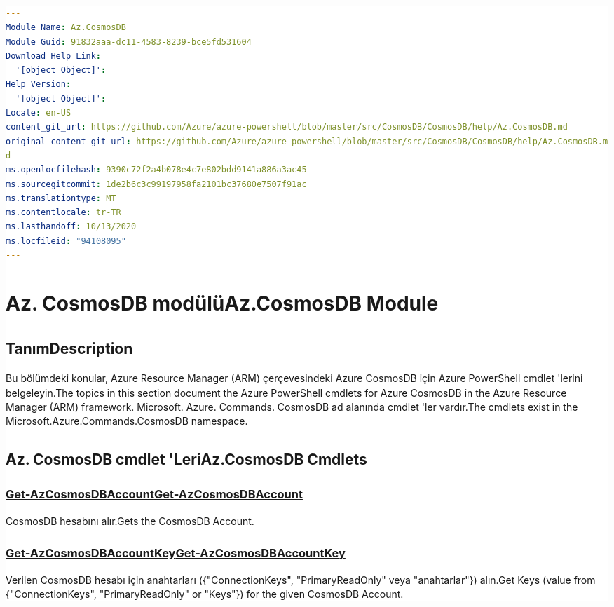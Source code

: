 ```yaml
---
Module Name: Az.CosmosDB
Module Guid: 91832aaa-dc11-4583-8239-bce5fd531604
Download Help Link:
  '[object Object]': 
Help Version:
  '[object Object]': 
Locale: en-US
content_git_url: https://github.com/Azure/azure-powershell/blob/master/src/CosmosDB/CosmosDB/help/Az.CosmosDB.md
original_content_git_url: https://github.com/Azure/azure-powershell/blob/master/src/CosmosDB/CosmosDB/help/Az.CosmosDB.md
ms.openlocfilehash: 9390c72f2a4b078e4c7e802bdd9141a886a3ac45
ms.sourcegitcommit: 1de2b6c3c99197958fa2101bc37680e7507f91ac
ms.translationtype: MT
ms.contentlocale: tr-TR
ms.lasthandoff: 10/13/2020
ms.locfileid: "94108095"
---
```

# <span data-ttu-id="1efde-101">Az. CosmosDB modülü</span><span class="sxs-lookup"><span data-stu-id="1efde-101">Az.CosmosDB Module</span></span>
## <span data-ttu-id="1efde-102">Tanım</span><span class="sxs-lookup"><span data-stu-id="1efde-102">Description</span></span>
<span data-ttu-id="1efde-103">Bu bölümdeki konular, Azure Resource Manager (ARM) çerçevesindeki Azure CosmosDB için Azure PowerShell cmdlet 'lerini belgeleyin.</span><span class="sxs-lookup"><span data-stu-id="1efde-103">The topics in this section document the Azure PowerShell cmdlets for Azure CosmosDB in the Azure Resource Manager (ARM) framework.</span></span> <span data-ttu-id="1efde-104">Microsoft. Azure. Commands. CosmosDB ad alanında cmdlet 'ler vardır.</span><span class="sxs-lookup"><span data-stu-id="1efde-104">The cmdlets exist in the Microsoft.Azure.Commands.CosmosDB namespace.</span></span>

## <span data-ttu-id="1efde-105">Az. CosmosDB cmdlet 'Leri</span><span class="sxs-lookup"><span data-stu-id="1efde-105">Az.CosmosDB Cmdlets</span></span>
### [<span data-ttu-id="1efde-106">Get-AzCosmosDBAccount</span><span class="sxs-lookup"><span data-stu-id="1efde-106">Get-AzCosmosDBAccount</span></span>](Get-AzCosmosDBAccount.md)
<span data-ttu-id="1efde-107">CosmosDB hesabını alır.</span><span class="sxs-lookup"><span data-stu-id="1efde-107">Gets the CosmosDB Account.</span></span>

### [<span data-ttu-id="1efde-108">Get-AzCosmosDBAccountKey</span><span class="sxs-lookup"><span data-stu-id="1efde-108">Get-AzCosmosDBAccountKey</span></span>](Get-AzCosmosDBAccountKey.md)
<span data-ttu-id="1efde-109">Verilen CosmosDB hesabı için anahtarları ({"ConnectionKeys", "PrimaryReadOnly" veya "anahtarlar"}) alın.</span><span class="sxs-lookup"><span data-stu-id="1efde-109">Get Keys (value from {"ConnectionKeys", "PrimaryReadOnly" or "Keys"}) for the given CosmosDB Account.</span></span> 
